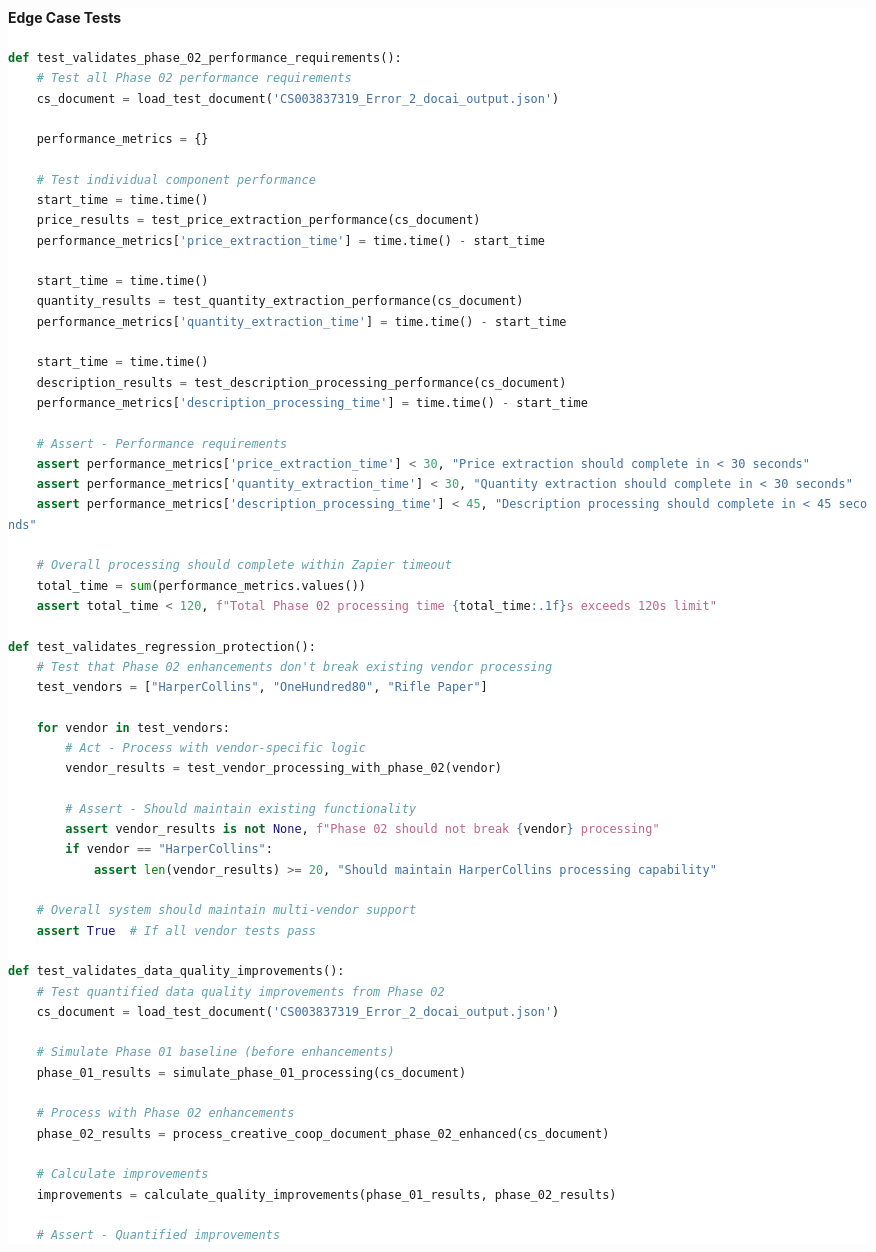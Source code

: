 #### Edge Case Tests  
```python
def test_validates_phase_02_performance_requirements():
    # Test all Phase 02 performance requirements
    cs_document = load_test_document('CS003837319_Error_2_docai_output.json')
    
    performance_metrics = {}
    
    # Test individual component performance
    start_time = time.time()
    price_results = test_price_extraction_performance(cs_document)
    performance_metrics['price_extraction_time'] = time.time() - start_time
    
    start_time = time.time()
    quantity_results = test_quantity_extraction_performance(cs_document) 
    performance_metrics['quantity_extraction_time'] = time.time() - start_time
    
    start_time = time.time()
    description_results = test_description_processing_performance(cs_document)
    performance_metrics['description_processing_time'] = time.time() - start_time
    
    # Assert - Performance requirements
    assert performance_metrics['price_extraction_time'] < 30, "Price extraction should complete in < 30 seconds"
    assert performance_metrics['quantity_extraction_time'] < 30, "Quantity extraction should complete in < 30 seconds"
    assert performance_metrics['description_processing_time'] < 45, "Description processing should complete in < 45 seconds"
    
    # Overall processing should complete within Zapier timeout
    total_time = sum(performance_metrics.values())
    assert total_time < 120, f"Total Phase 02 processing time {total_time:.1f}s exceeds 120s limit"

def test_validates_regression_protection():
    # Test that Phase 02 enhancements don't break existing vendor processing
    test_vendors = ["HarperCollins", "OneHundred80", "Rifle Paper"]
    
    for vendor in test_vendors:
        # Act - Process with vendor-specific logic
        vendor_results = test_vendor_processing_with_phase_02(vendor)
        
        # Assert - Should maintain existing functionality  
        assert vendor_results is not None, f"Phase 02 should not break {vendor} processing"
        if vendor == "HarperCollins":
            assert len(vendor_results) >= 20, "Should maintain HarperCollins processing capability"
        
    # Overall system should maintain multi-vendor support
    assert True  # If all vendor tests pass

def test_validates_data_quality_improvements():
    # Test quantified data quality improvements from Phase 02
    cs_document = load_test_document('CS003837319_Error_2_docai_output.json')
    
    # Simulate Phase 01 baseline (before enhancements)
    phase_01_results = simulate_phase_01_processing(cs_document)
    
    # Process with Phase 02 enhancements
    phase_02_results = process_creative_coop_document_phase_02_enhanced(cs_document)
    
    # Calculate improvements
    improvements = calculate_quality_improvements(phase_01_results, phase_02_results)
    
    # Assert - Quantified improvements
```